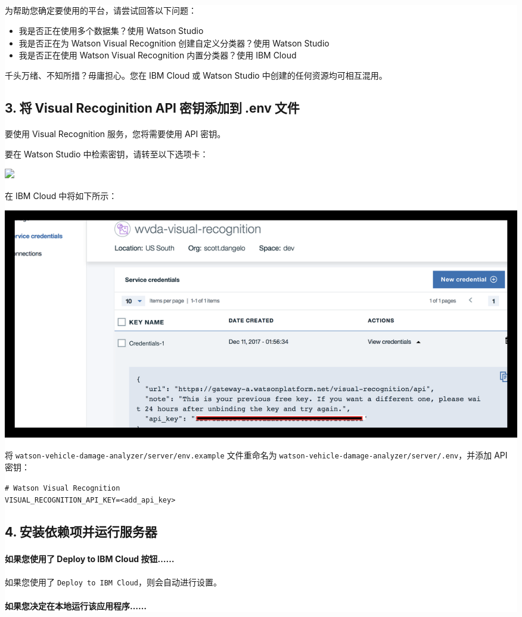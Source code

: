 为帮助您确定要使用的平台，请尝试回答以下问题：

* 我是否正在使用多个数据集？使用 Watson Studio
* 我是否正在为 Watson Visual Recognition 创建自定义分类器？使用 Watson Studio
* 我是否正在使用 Watson Visual Recognition 内置分类器？使用 IBM Cloud

千头万绪、不知所措？毋庸担心。您在 IBM Cloud 或 Watson Studio 中创建的任何资源均可相互混用。

## 3. 将 Visual Recoginition API 密钥添加到 .env 文件

要使用 Visual Recognition 服务，您将需要使用 API 密钥。

要在 Watson Studio 中检索密钥，请转至以下选项卡：

![](https://github.com/IBM/pattern-images/blob/master/visual-recognition/VizRecCreds.png)

在 IBM Cloud 中将如下所示：

![](doc/source/images/apiKey.png)

将 ``watson-vehicle-damage-analyzer/server/env.example`` 文件重命名为 ``watson-vehicle-damage-analyzer/server/.env``，并添加 API 密钥：

```
# Watson Visual Recognition
VISUAL_RECOGNITION_API_KEY=<add_api_key>
```

## 4. 安装依赖项并运行服务器

#### 如果您使用了 Deploy to IBM Cloud 按钮……

如果您使用了 ``Deploy to IBM Cloud``，则会自动进行设置。

#### 如果您决定在本地运行该应用程序……
